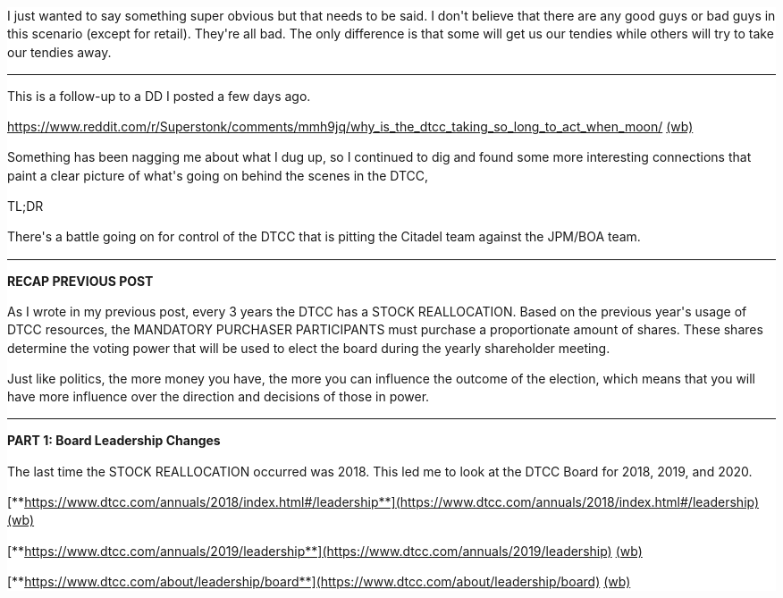 
I just wanted to say something super obvious but that needs to be said. I don't believe that there are any good guys or bad guys in this scenario (except for retail). They're all bad. The only difference is that some will get us our tendies while others will try to take our tendies away.


---------


This is a follow-up to a DD I posted a few days ago.


<https://www.reddit.com/r/Superstonk/comments/mmh9jq/why_is_the_dtcc_taking_so_long_to_act_when_moon/> [(wb)](https://web.archive.org/web/20210408014714/https://www.reddit.com/r/Superstonk/comments/mmh9jq/why_is_the_dtcc_taking_so_long_to_act_when_moon/)


Something has been nagging me about what I dug up, so I continued to dig and found some more interesting connections that paint a clear picture of what's going on behind the scenes in the DTCC,


TL;DR


There's a battle going on for control of the DTCC that is pitting the Citadel team against the JPM/BOA team.


---------


**RECAP PREVIOUS POST**


As I wrote in my previous post, every 3 years the DTCC has a STOCK REALLOCATION. Based on the previous year's usage of DTCC resources, the MANDATORY PURCHASER PARTICIPANTS must purchase a proportionate amount of shares. These shares determine the voting power that will be used to elect the board during the yearly shareholder meeting.


Just like politics, the more money you have, the more you can influence the outcome of the election, which means that you will have more influence over the direction and decisions of those in power.


---------


**PART 1: Board Leadership Changes**


The last time the STOCK REALLOCATION occurred was 2018. This led me to look at the DTCC Board for 2018, 2019, and 2020.


[**https://www.dtcc.com/annuals/2018/index.html#/leadership**](https://www.dtcc.com/annuals/2018/index.html#/leadership) [(wb)](https://web.archive.org/web/20210411170332/https://www.dtcc.com/annuals/2018/index.html)


[**https://www.dtcc.com/annuals/2019/leadership**](https://www.dtcc.com/annuals/2019/leadership) [(wb)](https://web.archive.org/web/20210130195420/https://www.dtcc.com/annuals/2019/leadership/)


[**https://www.dtcc.com/about/leadership/board**](https://www.dtcc.com/about/leadership/board) [(wb)](https://web.archive.org/web/20210316203307/https://www.dtcc.com/about/leadership/board)
